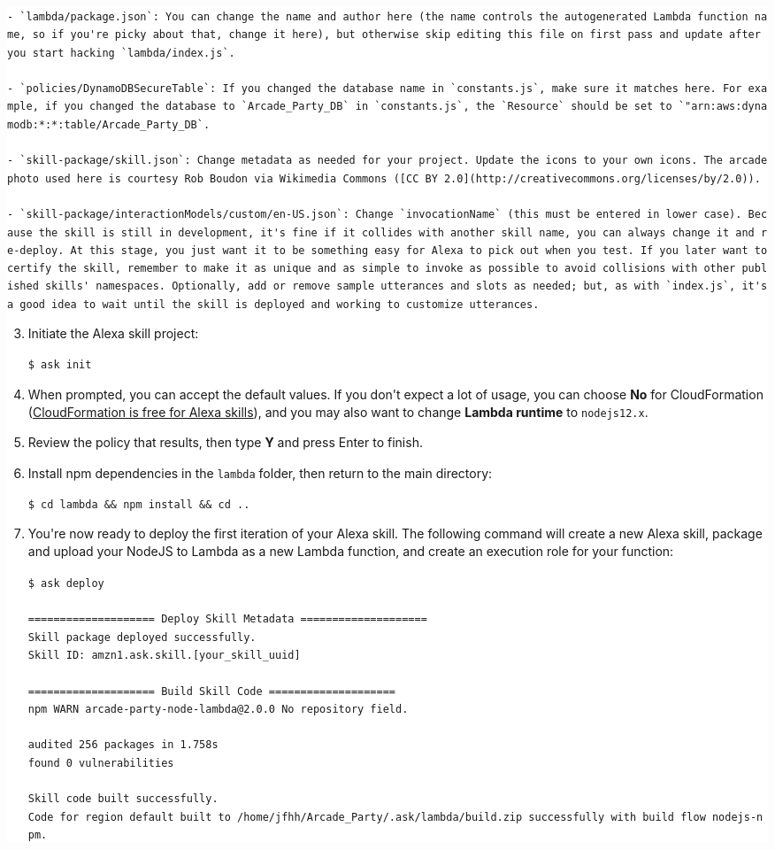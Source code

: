     - `lambda/package.json`: You can change the name and author here (the name controls the autogenerated Lambda function name, so if you're picky about that, change it here), but otherwise skip editing this file on first pass and update after you start hacking `lambda/index.js`.  
    
    - `policies/DynamoDBSecureTable`: If you changed the database name in `constants.js`, make sure it matches here. For example, if you changed the database to `Arcade_Party_DB` in `constants.js`, the `Resource` should be set to `"arn:aws:dynamodb:*:*:table/Arcade_Party_DB`.
    
    - `skill-package/skill.json`: Change metadata as needed for your project. Update the icons to your own icons. The arcade photo used here is courtesy Rob Boudon via Wikimedia Commons ([CC BY 2.0](http://creativecommons.org/licenses/by/2.0)).
    
    - `skill-package/interactionModels/custom/en-US.json`: Change `invocationName` (this must be entered in lower case). Because the skill is still in development, it's fine if it collides with another skill name, you can always change it and re-deploy. At this stage, you just want it to be something easy for Alexa to pick out when you test. If you later want to certify the skill, remember to make it as unique and as simple to invoke as possible to avoid collisions with other published skills' namespaces. Optionally, add or remove sample utterances and slots as needed; but, as with `index.js`, it's a good idea to wait until the skill is deployed and working to customize utterances.
    

3. Initiate the Alexa skill project:

    ```
    $ ask init
    ```

4. When prompted, you can accept the default values. If you don't expect a lot of usage, you can choose **No** for CloudFormation ([CloudFormation is free for Alexa skills](https://aws.amazon.com/cloudformation/pricing/)), and you may also want to change **Lambda runtime** to `nodejs12.x`. 

5. Review the policy that results, then type **Y** and press Enter to finish.

6. Install npm dependencies in the `lambda` folder, then return to the main directory:

    ```
    $ cd lambda && npm install && cd ..
    ```

7. You're now ready to deploy the first iteration of your Alexa skill. The following command will create a new Alexa skill, package and upload your NodeJS to Lambda as a new Lambda function, and create an execution role for your function:

    ``` 
    $ ask deploy

    ==================== Deploy Skill Metadata ====================
    Skill package deployed successfully.
    Skill ID: amzn1.ask.skill.[your_skill_uuid]

    ==================== Build Skill Code ====================
    npm WARN arcade-party-node-lambda@2.0.0 No repository field.

    audited 256 packages in 1.758s
    found 0 vulnerabilities

    Skill code built successfully.
    Code for region default built to /home/jfhh/Arcade_Party/.ask/lambda/build.zip successfully with build flow nodejs-npm.
